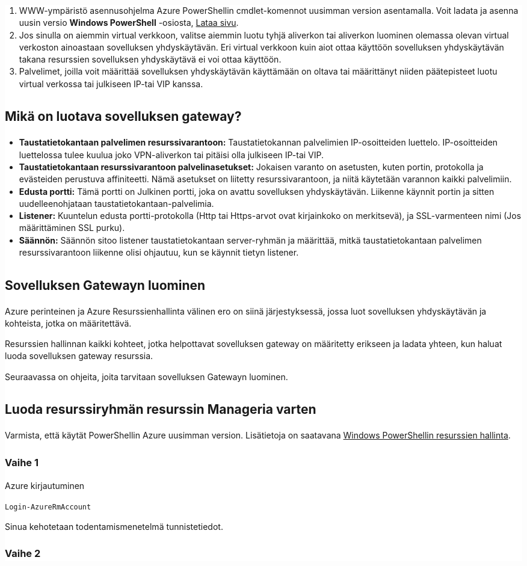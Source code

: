1. WWW-ympäristö asennusohjelma Azure PowerShellin cmdlet-komennot uusimman version asentamalla. Voit ladata ja asenna uusin versio **Windows PowerShell** -osiosta, [Lataa sivu](https://azure.microsoft.com/downloads/).
2. Jos sinulla on aiemmin virtual verkkoon, valitse aiemmin luotu tyhjä aliverkon tai aliverkon luominen olemassa olevan virtual verkoston ainoastaan sovelluksen yhdyskäytävän. Eri virtual verkkoon kuin aiot ottaa käyttöön sovelluksen yhdyskäytävän takana resurssien sovelluksen yhdyskäytävä ei voi ottaa käyttöön.
3. Palvelimet, joilla voit määrittää sovelluksen yhdyskäytävän käyttämään on oltava tai määrittänyt niiden päätepisteet luotu virtual verkossa tai julkiseen IP-tai VIP kanssa.

## <a name="what-is-required-to-create-an-application-gateway"></a>Mikä on luotava sovelluksen gateway?

- **Taustatietokantaan palvelimen resurssivarantoon:** Taustatietokannan palvelimien IP-osoitteiden luettelo. IP-osoitteiden luettelossa tulee kuulua joko VPN-aliverkon tai pitäisi olla julkiseen IP-tai VIP.
- **Taustatietokantaan resurssivarantoon palvelinasetukset:** Jokaisen varanto on asetusten, kuten portin, protokolla ja evästeiden perustuva affiniteetti. Nämä asetukset on liitetty resurssivarantoon, ja niitä käytetään varannon kaikki palvelimiin.
- **Edusta portti:** Tämä portti on Julkinen portti, joka on avattu sovelluksen yhdyskäytävän. Liikenne käynnit portin ja sitten uudelleenohjataan taustatietokantaan-palvelimia.
- **Listener:** Kuuntelun edusta portti-protokolla (Http tai Https-arvot ovat kirjainkoko on merkitsevä), ja SSL-varmenteen nimi (Jos määrittäminen SSL purku).
- **Säännön:** Säännön sitoo listener taustatietokantaan server-ryhmän ja määrittää, mitkä taustatietokantaan palvelimen resurssivarantoon liikenne olisi ohjautuu, kun se käynnit tietyn listener.

## <a name="create-an-application-gateway"></a>Sovelluksen Gatewayn luominen

Azure perinteinen ja Azure Resurssienhallinta välinen ero on siinä järjestyksessä, jossa luot sovelluksen yhdyskäytävän ja kohteista, jotka on määritettävä.

Resurssien hallinnan kaikki kohteet, jotka helpottavat sovelluksen gateway on määritetty erikseen ja ladata yhteen, kun haluat luoda sovelluksen gateway resurssia.

Seuraavassa on ohjeita, joita tarvitaan sovelluksen Gatewayn luominen.

## <a name="create-a-resource-group-for-resource-manager"></a>Luoda resurssiryhmän resurssin Manageria varten

Varmista, että käytät PowerShellin Azure uusimman version. Lisätietoja on saatavana [Windows PowerShellin resurssien hallinta](../powershell-azure-resource-manager.md).

### <a name="step-1"></a>Vaihe 1

Azure kirjautuminen

    Login-AzureRmAccount

Sinua kehotetaan todentamismenetelmä tunnistetiedot.

### <a name="step-2"></a>Vaihe 2
